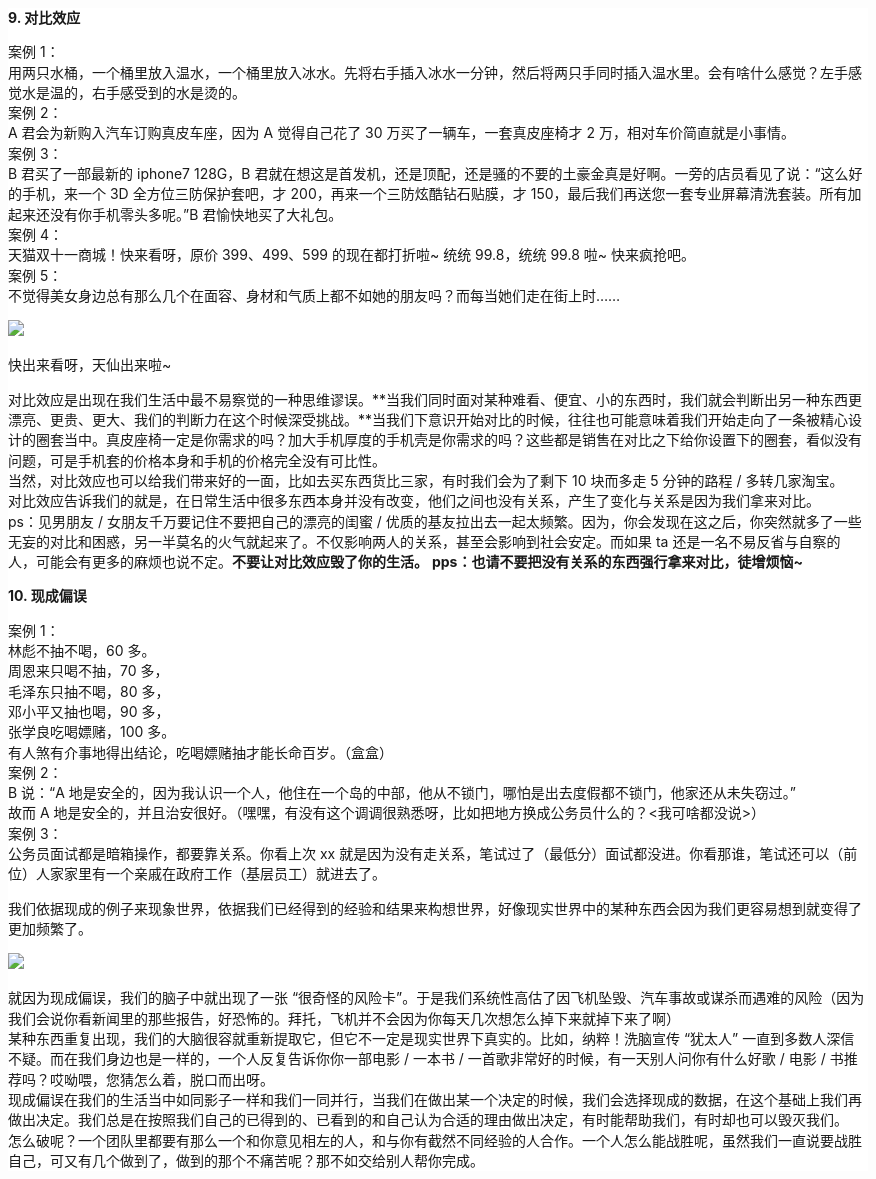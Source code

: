 **9\. 对比效应**

案例 1：  
用两只水桶，一个桶里放入温水，一个桶里放入冰水。先将右手插入冰水一分钟，然后将两只手同时插入温水里。会有啥什么感觉？左手感觉水是温的，右手感受到的水是烫的。  
案例 2：  
A 君会为新购入汽车订购真皮车座，因为 A 觉得自己花了 30 万买了一辆车，一套真皮座椅才 2 万，相对车价简直就是小事情。  
案例 3：  
B 君买了一部最新的 iphone7 128G，B 君就在想这是首发机，还是顶配，还是骚的不要的土豪金真是好啊。一旁的店员看见了说：“这么好的手机，来一个 3D 全方位三防保护套吧，才 200，再来一个三防炫酷钻石贴膜，才 150，最后我们再送您一套专业屏幕清洗套装。所有加起来还没有你手机零头多呢。”B 君愉快地买了大礼包。  
案例 4：  
天猫双十一商城！快来看呀，原价 399、499、599 的现在都打折啦~ 统统 99.8，统统 99.8 啦~ 快来疯抢吧。  
案例 5：  
不觉得美女身边总有那么几个在面容、身材和气质上都不如她的朋友吗？而每当她们走在街上时……



![](https://images.weserv.nl/?url=https%3A//picb.zhimg.com/80/76caeb9479f8cd9591a866c60f39ff83_720w.jpg%3Fsource%3D1940ef5c)

快出来看呀，天仙出来啦~

对比效应是出现在我们生活中最不易察觉的一种思维谬误。**当我们同时面对某种难看、便宜、小的东西时，我们就会判断出另一种东西更漂亮、更贵、更大、我们的判断力在这个时候深受挑战。**当我们下意识开始对比的时候，往往也可能意味着我们开始走向了一条被精心设计的圈套当中。真皮座椅一定是你需求的吗？加大手机厚度的手机壳是你需求的吗？这些都是销售在对比之下给你设置下的圈套，看似没有问题，可是手机套的价格本身和手机的价格完全没有可比性。  
当然，对比效应也可以给我们带来好的一面，比如去买东西货比三家，有时我们会为了剩下 10 块而多走 5 分钟的路程 / 多转几家淘宝。  
对比效应告诉我们的就是，在日常生活中很多东西本身并没有改变，他们之间也没有关系，产生了变化与关系是因为我们拿来对比。  
ps：见男朋友 / 女朋友千万要记住不要把自己的漂亮的闺蜜 / 优质的基友拉出去一起太频繁。因为，你会发现在这之后，你突然就多了一些无妄的对比和困惑，另一半莫名的火气就起来了。不仅影响两人的关系，甚至会影响到社会安定。而如果 ta 还是一名不易反省与自察的人，可能会有更多的麻烦也说不定。**不要让对比效应毁了你的生活。** **pps：也请不要把没有关系的东西强行拿来对比，徒增烦恼~**

**10\. 现成偏误**

案例 1：  
林彪不抽不喝，60 多。  
周恩来只喝不抽，70 多，  
毛泽东只抽不喝，80 多，  
邓小平又抽也喝，90 多，  
张学良吃喝嫖赌，100 多。  
有人煞有介事地得出结论，吃喝嫖赌抽才能长命百岁。（盒盒）  
案例 2：  
B 说：“A 地是安全的，因为我认识一个人，他住在一个岛的中部，他从不锁门，哪怕是出去度假都不锁门，他家还从未失窃过。”  
故而 A 地是安全的，并且治安很好。（嘿嘿，有没有这个调调很熟悉呀，比如把地方换成公务员什么的？<我可啥都没说>）  
案例 3：  
公务员面试都是暗箱操作，都要靠关系。你看上次 xx 就是因为没有走关系，笔试过了（最低分）面试都没进。你看那谁，笔试还可以（前位）人家家里有一个亲戚在政府工作（基层员工）就进去了。

我们依据现成的例子来现象世界，依据我们已经得到的经验和结果来构想世界，好像现实世界中的某种东西会因为我们更容易想到就变得了更加频繁了。



![](https://images.weserv.nl/?url=https%3A//pic2.zhimg.com/480212cb439b44d630862fcd41b40eaf_r.jpg%3Fsource%3D1940ef5c)

就因为现成偏误，我们的脑子中就出现了一张 “很奇怪的风险卡”。于是我们系统性高估了因飞机坠毁、汽车事故或谋杀而遇难的风险（因为我们会说你看新闻里的那些报告，好恐怖的。拜托，飞机并不会因为你每天几次想怎么掉下来就掉下来了啊）  
某种东西重复出现，我们的大脑很容就重新提取它，但它不一定是现实世界下真实的。比如，纳粹！洗脑宣传 “犹太人” 一直到多数人深信不疑。而在我们身边也是一样的，一个人反复告诉你你一部电影 / 一本书 / 一首歌非常好的时候，有一天别人问你有什么好歌 / 电影 / 书推荐吗？哎呦喂，您猜怎么着，脱口而出呀。  
现成偏误在我们的生活当中如同影子一样和我们一同并行，当我们在做出某一个决定的时候，我们会选择现成的数据，在这个基础上我们再做出决定。我们总是在按照我们自己的已得到的、已看到的和自己认为合适的理由做出决定，有时能帮助我们，有时却也可以毁灭我们。  
怎么破呢？一个团队里都要有那么一个和你意见相左的人，和与你有截然不同经验的人合作。一个人怎么能战胜呢，虽然我们一直说要战胜自己，可又有几个做到了，做到的那个不痛苦呢？那不如交给别人帮你完成。
